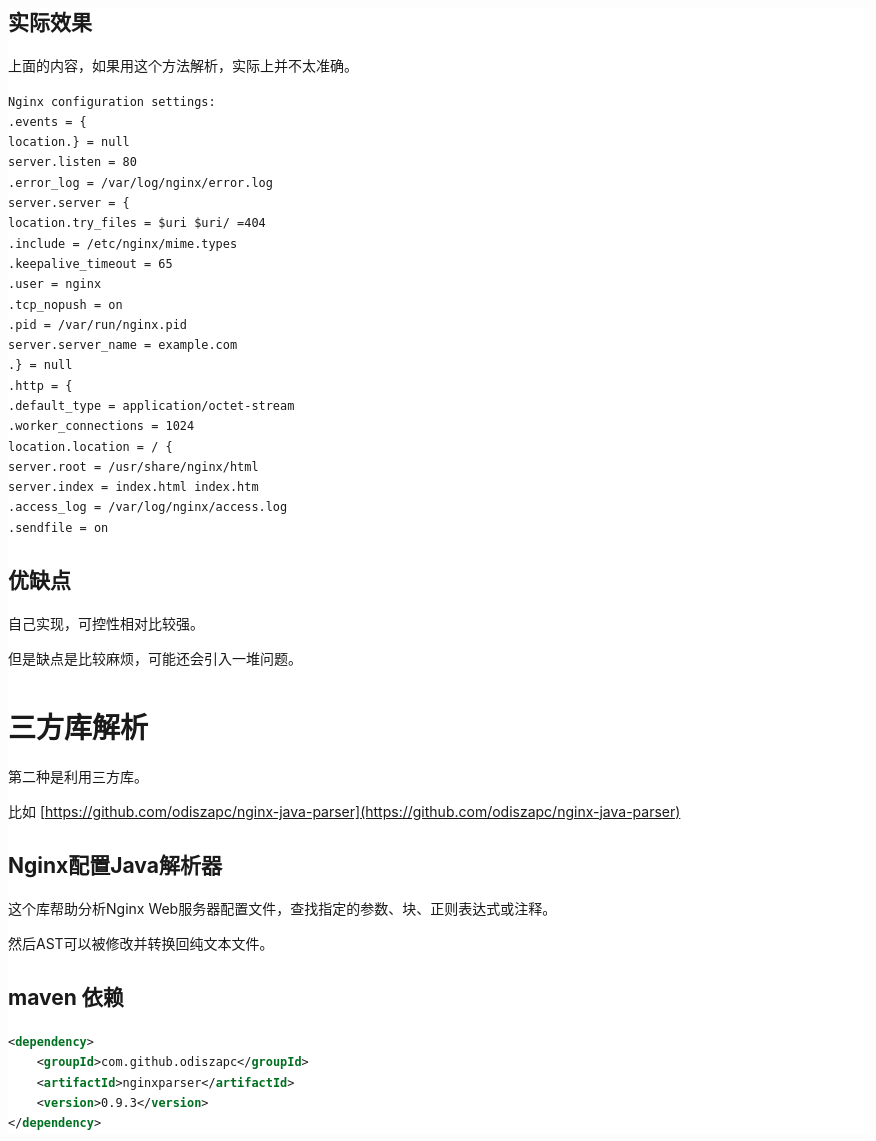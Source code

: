 ## 实际效果

上面的内容，如果用这个方法解析，实际上并不太准确。

```
Nginx configuration settings:
.events = {
location.} = null
server.listen = 80
.error_log = /var/log/nginx/error.log
server.server = {
location.try_files = $uri $uri/ =404
.include = /etc/nginx/mime.types
.keepalive_timeout = 65
.user = nginx
.tcp_nopush = on
.pid = /var/run/nginx.pid
server.server_name = example.com
.} = null
.http = {
.default_type = application/octet-stream
.worker_connections = 1024
location.location = / {
server.root = /usr/share/nginx/html
server.index = index.html index.htm
.access_log = /var/log/nginx/access.log
.sendfile = on
```

## 优缺点

自己实现，可控性相对比较强。

但是缺点是比较麻烦，可能还会引入一堆问题。

# 三方库解析

第二种是利用三方库。

比如 [https://github.com/odiszapc/nginx-java-parser](https://github.com/odiszapc/nginx-java-parser)

## Nginx配置Java解析器

这个库帮助分析Nginx Web服务器配置文件，查找指定的参数、块、正则表达式或注释。

然后AST可以被修改并转换回纯文本文件。

## maven 依赖

```xml
<dependency>
    <groupId>com.github.odiszapc</groupId>
    <artifactId>nginxparser</artifactId>
    <version>0.9.3</version>
</dependency>
```
